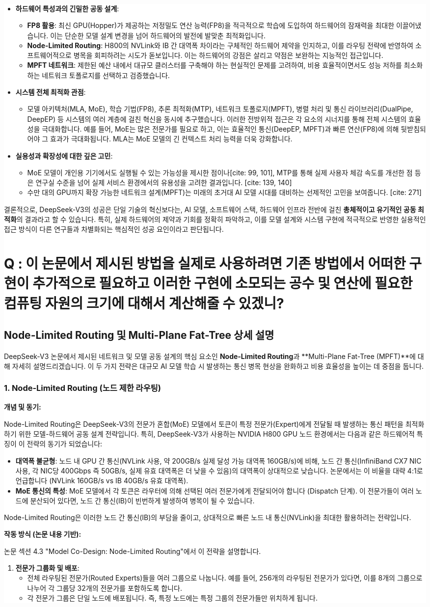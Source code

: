 * **하드웨어 특성과의 긴밀한 공동 설계**:
    * **FP8 활용**: 최신 GPU(Hopper)가 제공하는 저정밀도 연산 능력(FP8)을 적극적으로 학습에 도입하여 하드웨어의 잠재력을 최대한 이끌어냈습니다. 이는 단순한 모델 설계 변경을 넘어 하드웨어의 발전에 발맞춘 최적화입니다.
    * **Node-Limited Routing**: H800의 NVLink와 IB 간 대역폭 차이라는 구체적인 하드웨어 제약을 인지하고, 이를 라우팅 전략에 반영하여 소프트웨어적으로 병목을 회피하려는 시도가 돋보입니다. 이는 하드웨어의 강점은 살리고 약점은 보완하는 지능적인 접근입니다.
    * **MPFT 네트워크**: 제한된 예산 내에서 대규모 클러스터를 구축해야 하는 현실적인 문제를 고려하여, 비용 효율적이면서도 성능 저하를 최소화하는 네트워크 토폴로지를 선택하고 검증했습니다.

* **시스템 전체 최적화 관점**:
    * 모델 아키텍처(MLA, MoE), 학습 기법(FP8), 추론 최적화(MTP), 네트워크 토폴로지(MPFT), 병렬 처리 및 통신 라이브러리(DualPipe, DeepEP) 등 시스템의 여러 계층에 걸친 혁신을 동시에 추구했습니다. 이러한 전방위적 접근은 각 요소의 시너지를 통해 전체 시스템의 효율성을 극대화합니다. 예를 들어, MoE는 많은 전문가를 필요로 하고, 이는 효율적인 통신(DeepEP, MPFT)과 빠른 연산(FP8)에 의해 뒷받침되어야 그 효과가 극대화됩니다. MLA는 MoE 모델의 긴 컨텍스트 처리 능력을 더욱 강화합니다.

* **실용성과 확장성에 대한 깊은 고민**:
    * MoE 모델이 개인용 기기에서도 실행될 수 있는 가능성을 제시한 점이나[cite: 99, 101], MTP를 통해 실제 사용자 체감 속도를 개선한 점 등은 연구실 수준을 넘어 실제 서비스 환경에서의 유용성을 고려한 결과입니다. [cite: 139, 140]
    * 수만 대의 GPU까지 확장 가능한 네트워크 설계(MPFT)는 미래의 초거대 AI 모델 시대를 대비하는 선제적인 고민을 보여줍니다. [cite: 271]

결론적으로, DeepSeek-V3의 성공은 단일 기술의 혁신보다는, AI 모델, 소프트웨어 스택, 하드웨어 인프라 전반에 걸친 **총체적이고 유기적인 공동 최적화**의 결과라고 할 수 있습니다. 특히, 실제 하드웨어의 제약과 기회를 정확히 파악하고, 이를 모델 설계와 시스템 구현에 적극적으로 반영한 실용적인 접근 방식이 다른 연구들과 차별화되는 핵심적인 성공 요인이라고 판단됩니다.

# Q : 이 논문에서 제시된 방법을 실제로 사용하려면 기존 방법에서 어떠한 구현이 추가적으로 필요하고 이러한 구현에 소모되는 공수 및 연산에 필요한 컴퓨팅 자원의 크기에 대해서 계산해줄 수 있겠니? 



## Node-Limited Routing 및 Multi-Plane Fat-Tree 상세 설명

DeepSeek-V3 논문에서 제시된 네트워크 및 모델 공동 설계의 핵심 요소인 **Node-Limited Routing**과 **Multi-Plane Fat-Tree (MPFT)**에 대해 자세히 설명드리겠습니다. 이 두 가지 전략은 대규모 AI 모델 학습 시 발생하는 통신 병목 현상을 완화하고 비용 효율성을 높이는 데 중점을 둡니다.

### 1. Node-Limited Routing (노드 제한 라우팅)

**개념 및 동기:**

Node-Limited Routing은 DeepSeek-V3의 전문가 혼합(MoE) 모델에서 토큰이 특정 전문가(Expert)에게 전달될 때 발생하는 통신 패턴을 최적화하기 위한 모델-하드웨어 공동 설계 전략입니다. 특히, DeepSeek-V3가 사용하는 NVIDIA H800 GPU 노드 환경에서는 다음과 같은 하드웨어적 특징이 이 전략의 동기가 되었습니다:

* **대역폭 불균형**: 노드 내 GPU 간 통신(NVLink 사용, 약 200GB/s 실제 달성 가능 대역폭 160GB/s)에 비해, 노드 간 통신(InfiniBand CX7 NIC 사용, 각 NIC당 400Gbps 즉 50GB/s, 실제 유효 대역폭은 더 낮을 수 있음)의 대역폭이 상대적으로 낮습니다. 논문에서는 이 비율을 대략 4:1로 언급합니다 (NVLink 160GB/s vs IB 40GB/s 유효 대역폭).
* **MoE 통신의 특성**: MoE 모델에서 각 토큰은 라우터에 의해 선택된 여러 전문가에게 전달되어야 합니다 (Dispatch 단계). 이 전문가들이 여러 노드에 분산되어 있다면, 노드 간 통신(IB)이 빈번하게 발생하여 병목이 될 수 있습니다.

Node-Limited Routing은 이러한 노드 간 통신(IB)의 부담을 줄이고, 상대적으로 빠른 노드 내 통신(NVLink)을 최대한 활용하려는 전략입니다.

**작동 방식 (논문 내용 기반):**

논문 섹션 4.3 "Model Co-Design: Node-Limited Routing"에서 이 전략을 설명합니다.

1.  **전문가 그룹화 및 배포**:
    * 전체 라우팅된 전문가(Routed Experts)들을 여러 그룹으로 나눕니다. 예를 들어, 256개의 라우팅된 전문가가 있다면, 이를 8개의 그룹으로 나누어 각 그룹당 32개의 전문가를 포함하도록 합니다.
    * 각 전문가 그룹은 단일 노드에 배포됩니다. 즉, 특정 노드에는 특정 그룹의 전문가들만 위치하게 됩니다.
